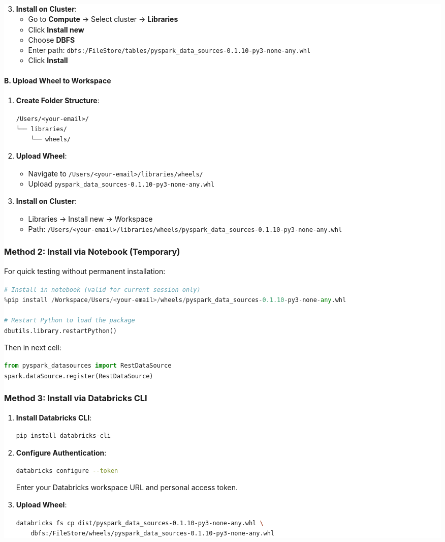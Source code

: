 3. **Install on Cluster**:
   - Go to **Compute** → Select cluster → **Libraries**
   - Click **Install new**
   - Choose **DBFS**
   - Enter path: `dbfs:/FileStore/tables/pyspark_data_sources-0.1.10-py3-none-any.whl`
   - Click **Install**

#### B. Upload Wheel to Workspace

1. **Create Folder Structure**:
   ```
   /Users/<your-email>/
   └── libraries/
       └── wheels/
   ```

2. **Upload Wheel**:
   - Navigate to `/Users/<your-email>/libraries/wheels/`
   - Upload `pyspark_data_sources-0.1.10-py3-none-any.whl`

3. **Install on Cluster**:
   - Libraries → Install new → Workspace
   - Path: `/Users/<your-email>/libraries/wheels/pyspark_data_sources-0.1.10-py3-none-any.whl`

### Method 2: Install via Notebook (Temporary)

For quick testing without permanent installation:

```python
# Install in notebook (valid for current session only)
%pip install /Workspace/Users/<your-email>/wheels/pyspark_data_sources-0.1.10-py3-none-any.whl

# Restart Python to load the package
dbutils.library.restartPython()
```

Then in next cell:

```python
from pyspark_datasources import RestDataSource
spark.dataSource.register(RestDataSource)
```

### Method 3: Install via Databricks CLI

1. **Install Databricks CLI**:
   ```bash
   pip install databricks-cli
   ```

2. **Configure Authentication**:
   ```bash
   databricks configure --token
   ```
   Enter your Databricks workspace URL and personal access token.

3. **Upload Wheel**:
   ```bash
   databricks fs cp dist/pyspark_data_sources-0.1.10-py3-none-any.whl \
       dbfs:/FileStore/wheels/pyspark_data_sources-0.1.10-py3-none-any.whl
   ```
